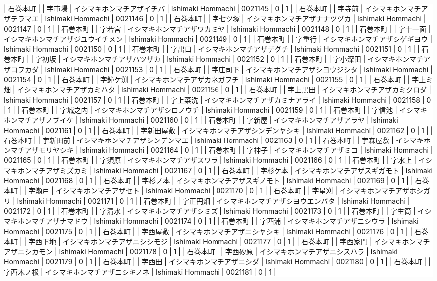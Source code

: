 | 石巻本町 |  | 字市場 | イシマキホンマチアザイチバ | Ishimaki Hommachi | 0021145 | 0 | 1 |
| 石巻本町 |  | 字寺前 | イシマキホンマチアザテラマエ | Ishimaki Hommachi | 0021146 | 0 | 1 |
| 石巻本町 |  | 字七ツ塚 | イシマキホンマチアザナナツヅカ | Ishimaki Hommachi | 0021147 | 0 | 1 |
| 石巻本町 |  | 字若宮 | イシマキホンマチアザワカミヤ | Ishimaki Hommachi | 0021148 | 0 | 1 |
| 石巻本町 |  | 字十一面 | イシマキホンマチアザジユウイチメン | Ishimaki Hommachi | 0021149 | 0 | 1 |
| 石巻本町 |  | 字重行 | イシマキホンマチアザシゲギヨウ | Ishimaki Hommachi | 0021150 | 0 | 1 |
| 石巻本町 |  | 字出口 | イシマキホンマチアザデグチ | Ishimaki Hommachi | 0021151 | 0 | 1 |
| 石巻本町 |  | 字初坂 | イシマキホンマチアザハツザカ | Ishimaki Hommachi | 0021152 | 0 | 1 |
| 石巻本町 |  | 字小深田 | イシマキホンマチアザコフカダ | Ishimaki Hommachi | 0021153 | 0 | 1 |
| 石巻本町 |  | 字庄司下 | イシマキホンマチアザシヨウジシタ | Ishimaki Hommachi | 0021154 | 0 | 1 |
| 石巻本町 |  | 字鐘ケ渕 | イシマキホンマチアザカネガフチ | Ishimaki Hommachi | 0021155 | 0 | 1 |
| 石巻本町 |  | 字上ミ畑 | イシマキホンマチアザカミハタ | Ishimaki Hommachi | 0021156 | 0 | 1 |
| 石巻本町 |  | 字上黒田 | イシマキホンマチアザカミクロダ | Ishimaki Hommachi | 0021157 | 0 | 1 |
| 石巻本町 |  | 字上菜洗 | イシマキホンマチアザカミナアライ | Ishimaki Hommachi | 0021158 | 0 | 1 |
| 石巻本町 |  | 字城之内 | イシマキホンマチアザシロノウチ | Ishimaki Hommachi | 0021159 | 0 | 1 |
| 石巻本町 |  | 字信池 | イシマキホンマチアザノブイケ | Ishimaki Hommachi | 0021160 | 0 | 1 |
| 石巻本町 |  | 字新屋 | イシマキホンマチアザアラヤ | Ishimaki Hommachi | 0021161 | 0 | 1 |
| 石巻本町 |  | 字新田屋敷 | イシマキホンマチアザシンデンヤシキ | Ishimaki Hommachi | 0021162 | 0 | 1 |
| 石巻本町 |  | 字新田前 | イシマキホンマチアザシンデンマエ | Ishimaki Hommachi | 0021163 | 0 | 1 |
| 石巻本町 |  | 字森屋敷 | イシマキホンマチアザモリヤシキ | Ishimaki Hommachi | 0021164 | 0 | 1 |
| 石巻本町 |  | 字神子 | イシマキホンマチアザミコ | Ishimaki Hommachi | 0021165 | 0 | 1 |
| 石巻本町 |  | 字須原 | イシマキホンマチアザスワラ | Ishimaki Hommachi | 0021166 | 0 | 1 |
| 石巻本町 |  | 字水上 | イシマキホンマチアザミズカミ | Ishimaki Hommachi | 0021167 | 0 | 1 |
| 石巻本町 |  | 字杉ケ本 | イシマキホンマチアザスギガモト | Ishimaki Hommachi | 0021168 | 0 | 1 |
| 石巻本町 |  | 字杉ノ本 | イシマキホンマチアザスギノモト | Ishimaki Hommachi | 0021169 | 0 | 1 |
| 石巻本町 |  | 字瀬戸 | イシマキホンマチアザセト | Ishimaki Hommachi | 0021170 | 0 | 1 |
| 石巻本町 |  | 字星刈 | イシマキホンマチアザホシガリ | Ishimaki Hommachi | 0021171 | 0 | 1 |
| 石巻本町 |  | 字正円畑 | イシマキホンマチアザシヨウエンバタ | Ishimaki Hommachi | 0021172 | 0 | 1 |
| 石巻本町 |  | 字清水 | イシマキホンマチアザシミズ | Ishimaki Hommachi | 0021173 | 0 | 1 |
| 石巻本町 |  | 字生筒 | イシマキホンマチアザナマドウ | Ishimaki Hommachi | 0021174 | 0 | 1 |
| 石巻本町 |  | 字西浦 | イシマキホンマチアザニシウラ | Ishimaki Hommachi | 0021175 | 0 | 1 |
| 石巻本町 |  | 字西屋敷 | イシマキホンマチアザニシヤシキ | Ishimaki Hommachi | 0021176 | 0 | 1 |
| 石巻本町 |  | 字西下地 | イシマキホンマチアザニシシモジ | Ishimaki Hommachi | 0021177 | 0 | 1 |
| 石巻本町 |  | 字西家門 | イシマキホンマチアザニシカモン | Ishimaki Hommachi | 0021178 | 0 | 1 |
| 石巻本町 |  | 字西砂原 | イシマキホンマチアザニシスハラ | Ishimaki Hommachi | 0021179 | 0 | 1 |
| 石巻本町 |  | 字西田 | イシマキホンマチアザニシダ | Ishimaki Hommachi | 0021180 | 0 | 1 |
| 石巻本町 |  | 字西木ノ根 | イシマキホンマチアザニシキノネ | Ishimaki Hommachi | 0021181 | 0 | 1 |